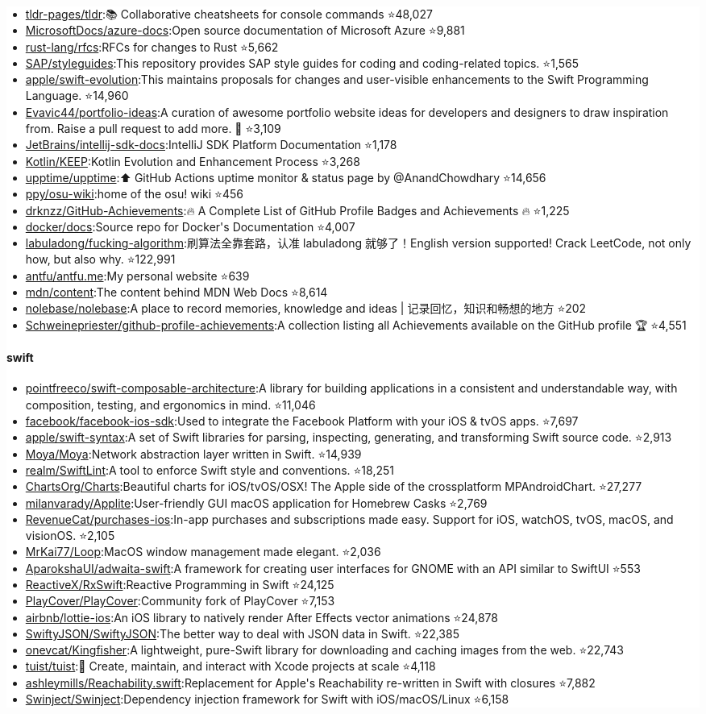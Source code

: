 * [tldr-pages/tldr](https://github.com/tldr-pages/tldr):📚 Collaborative cheatsheets for console commands ⭐48,027
* [MicrosoftDocs/azure-docs](https://github.com/MicrosoftDocs/azure-docs):Open source documentation of Microsoft Azure ⭐9,881
* [rust-lang/rfcs](https://github.com/rust-lang/rfcs):RFCs for changes to Rust ⭐5,662
* [SAP/styleguides](https://github.com/SAP/styleguides):This repository provides SAP style guides for coding and coding-related topics. ⭐1,565
* [apple/swift-evolution](https://github.com/apple/swift-evolution):This maintains proposals for changes and user-visible enhancements to the Swift Programming Language. ⭐14,960
* [Evavic44/portfolio-ideas](https://github.com/Evavic44/portfolio-ideas):A curation of awesome portfolio website ideas for developers and designers to draw inspiration from. Raise a pull request to add more. 💜 ⭐3,109
* [JetBrains/intellij-sdk-docs](https://github.com/JetBrains/intellij-sdk-docs):IntelliJ SDK Platform Documentation ⭐1,178
* [Kotlin/KEEP](https://github.com/Kotlin/KEEP):Kotlin Evolution and Enhancement Process ⭐3,268
* [upptime/upptime](https://github.com/upptime/upptime):⬆️ GitHub Actions uptime monitor & status page by @AnandChowdhary ⭐14,656
* [ppy/osu-wiki](https://github.com/ppy/osu-wiki):home of the osu! wiki ⭐456
* [drknzz/GitHub-Achievements](https://github.com/drknzz/GitHub-Achievements):🔥 A Complete List of GitHub Profile Badges and Achievements 🔥 ⭐1,225
* [docker/docs](https://github.com/docker/docs):Source repo for Docker's Documentation ⭐4,007
* [labuladong/fucking-algorithm](https://github.com/labuladong/fucking-algorithm):刷算法全靠套路，认准 labuladong 就够了！English version supported! Crack LeetCode, not only how, but also why. ⭐122,991
* [antfu/antfu.me](https://github.com/antfu/antfu.me):My personal website ⭐639
* [mdn/content](https://github.com/mdn/content):The content behind MDN Web Docs ⭐8,614
* [nolebase/nolebase](https://github.com/nolebase/nolebase):A place to record memories, knowledge and ideas | 记录回忆，知识和畅想的地方 ⭐202
* [Schweinepriester/github-profile-achievements](https://github.com/Schweinepriester/github-profile-achievements):A collection listing all Achievements available on the GitHub profile 🏆 ⭐4,551

#### swift
* [pointfreeco/swift-composable-architecture](https://github.com/pointfreeco/swift-composable-architecture):A library for building applications in a consistent and understandable way, with composition, testing, and ergonomics in mind. ⭐11,046
* [facebook/facebook-ios-sdk](https://github.com/facebook/facebook-ios-sdk):Used to integrate the Facebook Platform with your iOS & tvOS apps. ⭐7,697
* [apple/swift-syntax](https://github.com/apple/swift-syntax):A set of Swift libraries for parsing, inspecting, generating, and transforming Swift source code. ⭐2,913
* [Moya/Moya](https://github.com/Moya/Moya):Network abstraction layer written in Swift. ⭐14,939
* [realm/SwiftLint](https://github.com/realm/SwiftLint):A tool to enforce Swift style and conventions. ⭐18,251
* [ChartsOrg/Charts](https://github.com/ChartsOrg/Charts):Beautiful charts for iOS/tvOS/OSX! The Apple side of the crossplatform MPAndroidChart. ⭐27,277
* [milanvarady/Applite](https://github.com/milanvarady/Applite):User-friendly GUI macOS application for Homebrew Casks ⭐2,769
* [RevenueCat/purchases-ios](https://github.com/RevenueCat/purchases-ios):In-app purchases and subscriptions made easy. Support for iOS, watchOS, tvOS, macOS, and visionOS. ⭐2,105
* [MrKai77/Loop](https://github.com/MrKai77/Loop):MacOS window management made elegant. ⭐2,036
* [AparokshaUI/adwaita-swift](https://github.com/AparokshaUI/adwaita-swift):A framework for creating user interfaces for GNOME with an API similar to SwiftUI ⭐553
* [ReactiveX/RxSwift](https://github.com/ReactiveX/RxSwift):Reactive Programming in Swift ⭐24,125
* [PlayCover/PlayCover](https://github.com/PlayCover/PlayCover):Community fork of PlayCover ⭐7,153
* [airbnb/lottie-ios](https://github.com/airbnb/lottie-ios):An iOS library to natively render After Effects vector animations ⭐24,878
* [SwiftyJSON/SwiftyJSON](https://github.com/SwiftyJSON/SwiftyJSON):The better way to deal with JSON data in Swift. ⭐22,385
* [onevcat/Kingfisher](https://github.com/onevcat/Kingfisher):A lightweight, pure-Swift library for downloading and caching images from the web. ⭐22,743
* [tuist/tuist](https://github.com/tuist/tuist):🚀 Create, maintain, and interact with Xcode projects at scale ⭐4,118
* [ashleymills/Reachability.swift](https://github.com/ashleymills/Reachability.swift):Replacement for Apple's Reachability re-written in Swift with closures ⭐7,882
* [Swinject/Swinject](https://github.com/Swinject/Swinject):Dependency injection framework for Swift with iOS/macOS/Linux ⭐6,158